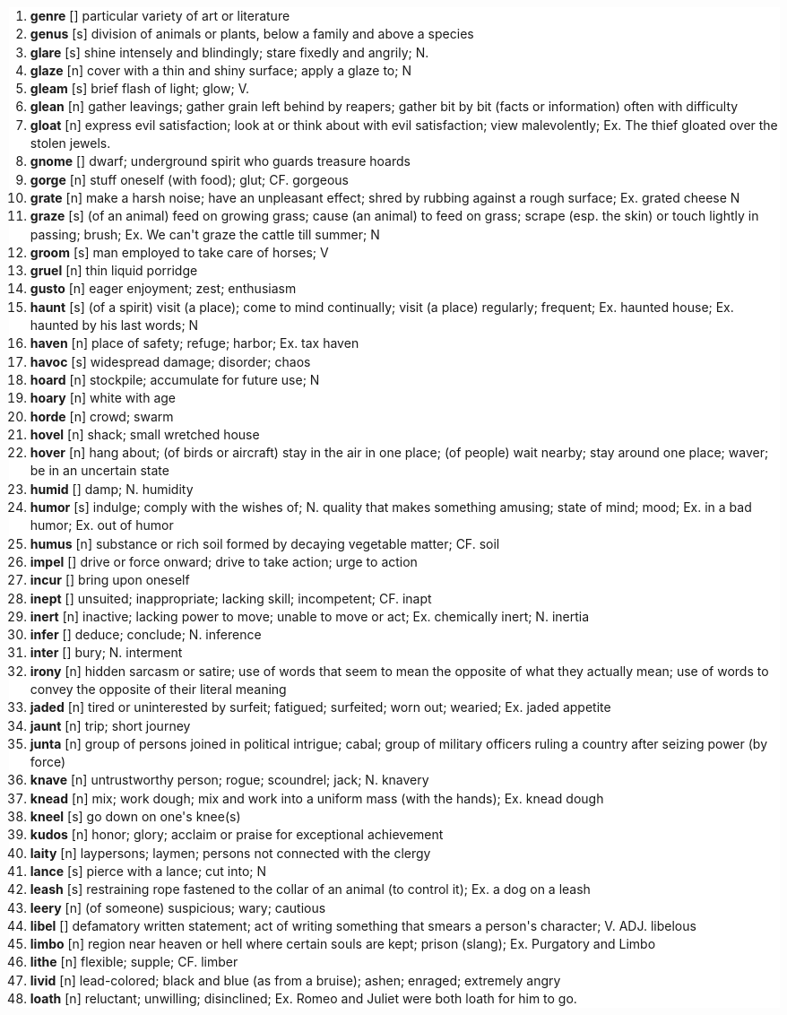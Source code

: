 1. **genre**	[]	particular variety of art or literature
1. **genus**	[s]	division of animals or plants, below a family and above a species
1. **glare**	[s]	shine intensely and blindingly; stare fixedly and angrily; N.
1. **glaze**	[n]	cover with a thin and shiny surface; apply a glaze to; N
1. **gleam**	[s]	brief flash of light; glow; V.
1. **glean**	[n]	gather leavings; gather grain left behind by reapers; gather bit by bit (facts or information) often with difficulty
1. **gloat**	[n]	express evil satisfaction; look at or think about with evil satisfaction; view malevolently; Ex. The thief gloated over the stolen jewels.
1. **gnome**	[]	dwarf; underground spirit who guards treasure hoards
1. **gorge**	[n]	stuff oneself (with food); glut; CF. gorgeous
1. **grate**	[n]	make a harsh noise; have an unpleasant effect; shred by rubbing against a rough surface; Ex. grated cheese N
1. **graze**	[s]	(of an animal) feed on growing grass; cause (an animal) to feed on grass; scrape (esp. the skin) or touch lightly in passing; brush; Ex. We can't graze the cattle till summer; N
1. **groom**	[s]	man employed to take care of horses; V
1. **gruel**	[n]	thin liquid porridge
1. **gusto**	[n]	eager enjoyment; zest; enthusiasm
1. **haunt**	[s]	(of a spirit) visit (a place); come to mind continually; visit (a place) regularly; frequent; Ex. haunted house; Ex. haunted by his last words; N
1. **haven**	[n]	place of safety; refuge; harbor; Ex. tax haven
1. **havoc**	[s]	widespread damage; disorder; chaos
1. **hoard**	[n]	stockpile; accumulate for future use; N
1. **hoary**	[n]	white with age
1. **horde**	[n]	crowd; swarm
1. **hovel**	[n]	shack; small wretched house
1. **hover**	[n]	hang about; (of birds or aircraft) stay in the air in one place; (of people) wait nearby; stay around one place; waver; be in an uncertain state
1. **humid**	[]	damp; N. humidity
1. **humor**	[s]	indulge; comply with the wishes of; N. quality that makes something amusing; state of mind; mood; Ex. in a bad humor; Ex. out of humor
1. **humus**	[n]	substance or rich soil formed by decaying vegetable matter; CF. soil
1. **impel**	[]	drive or force onward; drive to take action; urge to action
1. **incur**	[]	bring upon oneself
1. **inept**	[]	unsuited; inappropriate; lacking skill; incompetent; CF. inapt
1. **inert**	[n]	inactive; lacking power to move; unable to move or act; Ex. chemically inert; N. inertia
1. **infer**	[]	deduce; conclude; N. inference
1. **inter**	[]	bury; N. interment
1. **irony**	[n]	hidden sarcasm or satire; use of words that seem to mean the opposite of what they actually mean; use of words to convey the opposite of their literal meaning
1. **jaded**	[n]	tired or uninterested by surfeit; fatigued; surfeited; worn out; wearied; Ex. jaded appetite
1. **jaunt**	[n]	trip; short journey
1. **junta**	[n]	group of persons joined in political intrigue; cabal; group of military officers ruling a country after seizing power (by force)
1. **knave**	[n]	untrustworthy person; rogue; scoundrel; jack; N. knavery
1. **knead**	[n]	mix; work dough; mix and work into a uniform mass (with the hands); Ex. knead dough
1. **kneel**	[s]	go down on one's knee(s)
1. **kudos**	[n]	honor; glory; acclaim or praise for exceptional achievement
1. **laity**	[n]	laypersons; laymen; persons not connected with the clergy
1. **lance**	[s]	pierce with a lance; cut into; N
1. **leash**	[s]	restraining rope fastened to the collar of an animal (to control it); Ex. a dog on a leash
1. **leery**	[n]	(of someone) suspicious; wary; cautious
1. **libel**	[]	defamatory written statement; act of writing something that smears a person's character; V. ADJ. libelous
1. **limbo**	[n]	region near heaven or hell where certain souls are kept; prison (slang); Ex. Purgatory and Limbo
1. **lithe**	[n]	flexible; supple; CF. limber
1. **livid**	[n]	lead-colored; black and blue (as from a bruise); ashen; enraged; extremely angry
1. **loath**	[n]	reluctant; unwilling; disinclined; Ex. Romeo and Juliet were both loath for him to go.